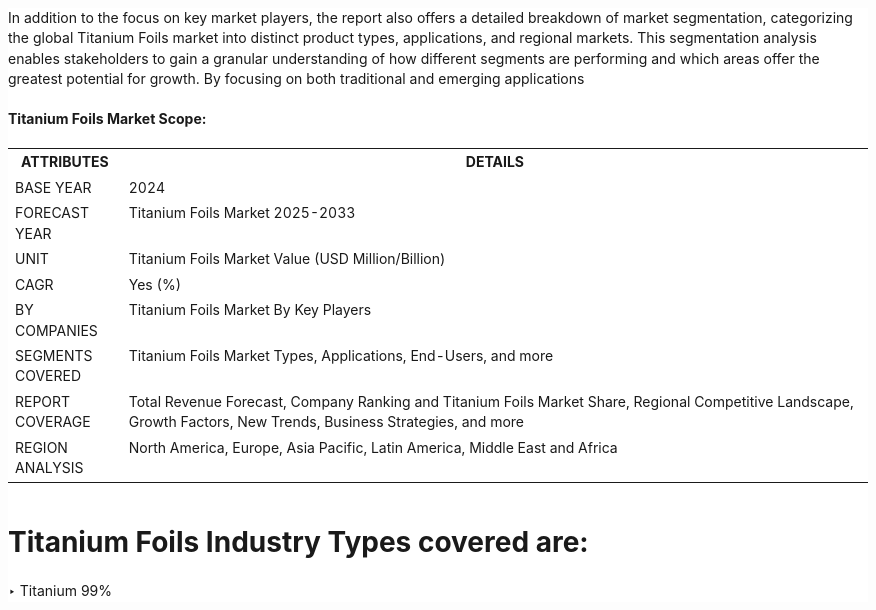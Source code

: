 In addition to the focus on key market players, the report also offers a detailed breakdown of market segmentation, categorizing the global Titanium Foils market into distinct product types, applications, and regional markets. This segmentation analysis enables stakeholders to gain a granular understanding of how different segments are performing and which areas offer the greatest potential for growth. By focusing on both traditional and emerging applications

<h4>Titanium Foils Market Scope:</h4>
<table>
<tr>
<th>ATTRIBUTES</th>
<th>DETAILS</th>
</tr>
<tr>
<td>BASE YEAR</td>
<td>2024</td>
</tr>
<tr>
<td>FORECAST YEAR</td>
<td>Titanium Foils Market 2025-2033</td>
</tr>
<tr>
<td>UNIT</td>
<td>Titanium Foils Market Value (USD Million/Billion)</td>
<tr>
<td>CAGR</td>
<td>Yes (%)</td>
</tr>
</tr>
<tr>
<td>BY COMPANIES</td>
<td>Titanium Foils Market By Key Players</td>
</tr>
<tr>
<td>SEGMENTS COVERED</td>
<td>Titanium Foils Market Types, Applications, End-Users, and more</td>
</tr>
<tr>
<td>REPORT COVERAGE</td>
<td>Total Revenue Forecast, Company Ranking and Titanium Foils Market Share, Regional Competitive Landscape, Growth Factors, New Trends, Business Strategies, and more</td>
</tr>
<tr>
<td>REGION ANALYSIS</td>
<td>North America, Europe, Asia Pacific, Latin America, Middle East and Africa</td>
</tr>
</table>

# <strong>Titanium Foils Industry Types covered are:</strong>

‣ Titanium 99%
